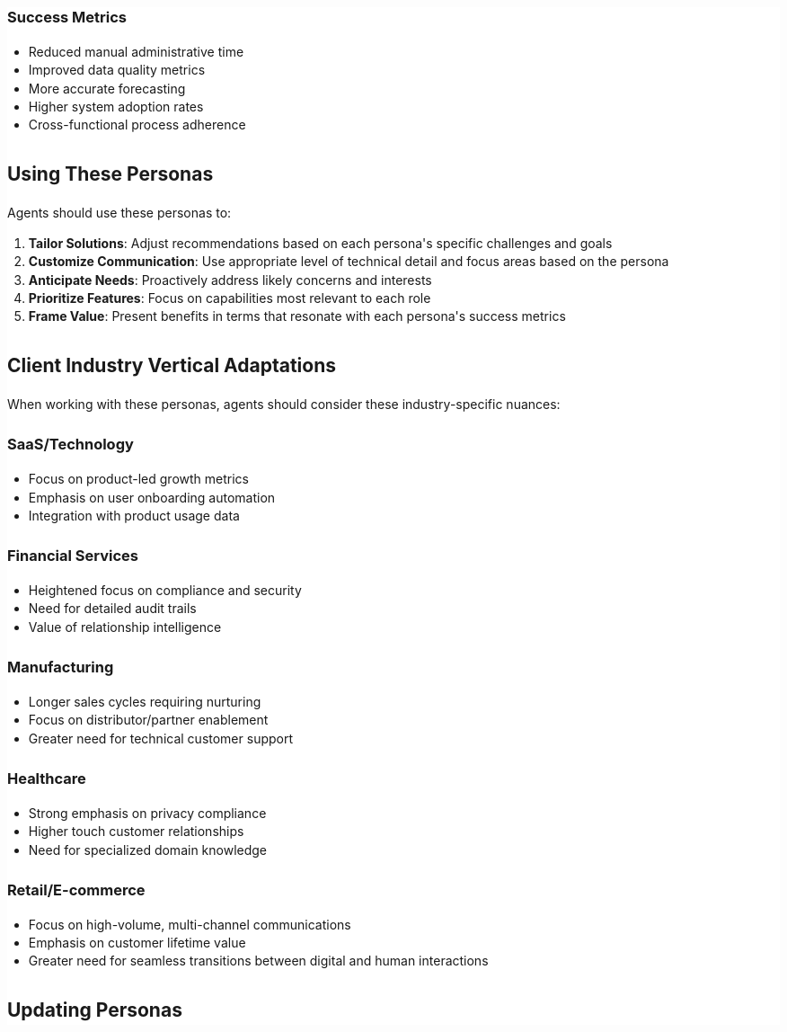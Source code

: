 ### Success Metrics
- Reduced manual administrative time
- Improved data quality metrics
- More accurate forecasting
- Higher system adoption rates
- Cross-functional process adherence

## Using These Personas

Agents should use these personas to:

1. **Tailor Solutions**: Adjust recommendations based on each persona's specific challenges and goals
2. **Customize Communication**: Use appropriate level of technical detail and focus areas based on the persona
3. **Anticipate Needs**: Proactively address likely concerns and interests
4. **Prioritize Features**: Focus on capabilities most relevant to each role
5. **Frame Value**: Present benefits in terms that resonate with each persona's success metrics

## Client Industry Vertical Adaptations

When working with these personas, agents should consider these industry-specific nuances:

### SaaS/Technology
- Focus on product-led growth metrics
- Emphasis on user onboarding automation
- Integration with product usage data

### Financial Services
- Heightened focus on compliance and security
- Need for detailed audit trails
- Value of relationship intelligence

### Manufacturing
- Longer sales cycles requiring nurturing
- Focus on distributor/partner enablement
- Greater need for technical customer support

### Healthcare
- Strong emphasis on privacy compliance
- Higher touch customer relationships
- Need for specialized domain knowledge

### Retail/E-commerce
- Focus on high-volume, multi-channel communications
- Emphasis on customer lifetime value
- Greater need for seamless transitions between digital and human interactions

## Updating Personas
